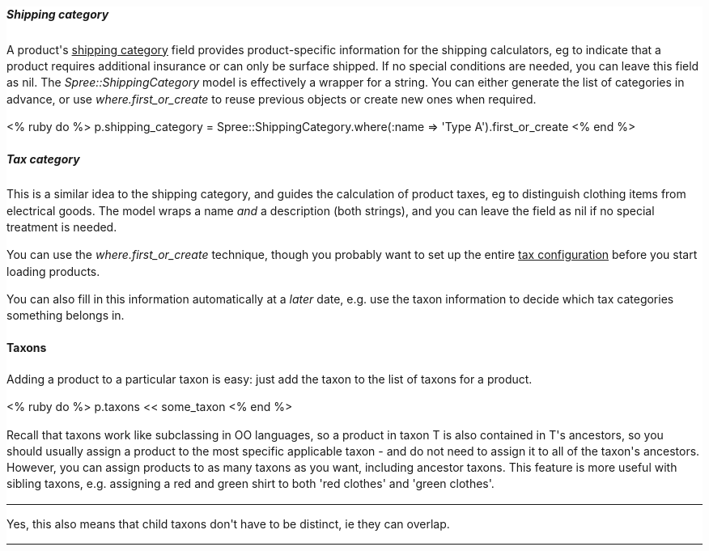 ##### Shipping category

A product's [shipping category](shipments.html#shipping-categories) field
provides product-specific information for the shipping
calculators, eg to indicate that a product requires additional insurance
or can only be surface shipped. If no special conditions are needed, you
can leave this field as nil.
The *Spree::ShippingCategory* model is effectively a wrapper for a
string. You can either generate the list of categories in advance, or use
*where.first_or_create* to reuse previous objects or create new ones
when required.

<% ruby do %>
    p.shipping_category = Spree::ShippingCategory.where(:name => 'Type
A').first_or_create
<% end %>

##### Tax category

This is a similar idea to the shipping category, and guides the
calculation of product taxes, eg to distinguish clothing items from electrical
goods.
The model wraps a name *and* a description (both strings), and you can
leave the field as nil if no special treatment is needed.

You can use the *where.first_or_create* technique, though you probably
want to set up the entire [tax configuration](taxation.html) before you start
loading products.

You can also fill in this information automatically at a *later* date,
e.g. use the taxon information to decide which tax categories something
belongs in.

#### Taxons

Adding a product to a particular taxon is easy: just add the taxon to
the list of taxons for a product.

<% ruby do %>
    p.taxons << some_taxon
<% end %>

Recall that taxons work like subclassing in OO languages, so a product
in taxon T is also contained in T's ancestors, so you should usually assign a
product to the most specific applicable taxon - and do not need to assign it to
all of the taxon's ancestors.\
However, you can assign products to as many taxons as you want,
including ancestor taxons. This feature is more useful with sibling taxons, e.g.
assigning a red and green shirt to both 'red clothes' and 'green
clothes'. 

***
Yes, this also means that child taxons don't have to be distinct, ie
they can overlap.
***
